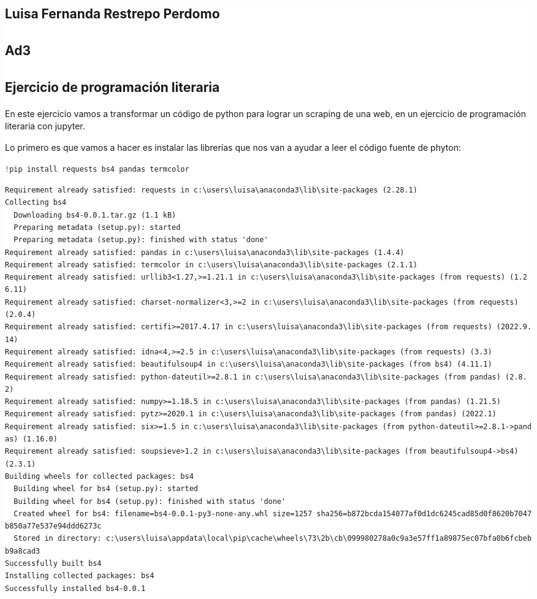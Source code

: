 ## Luisa Fernanda Restrepo Perdomo

## Ad3
## Ejercicio de programación literaria 

En este ejercicio vamos a transformar un código de python para lograr un scraping de una web, en un ejercicio de programación literaria con jupyter.

Lo primero es que vamos a hacer es instalar las librerías que nos van a ayudar a leer el código fuente de phyton:


```python
!pip install requests bs4 pandas termcolor
```

    Requirement already satisfied: requests in c:\users\luisa\anaconda3\lib\site-packages (2.28.1)
    Collecting bs4
      Downloading bs4-0.0.1.tar.gz (1.1 kB)
      Preparing metadata (setup.py): started
      Preparing metadata (setup.py): finished with status 'done'
    Requirement already satisfied: pandas in c:\users\luisa\anaconda3\lib\site-packages (1.4.4)
    Requirement already satisfied: termcolor in c:\users\luisa\anaconda3\lib\site-packages (2.1.1)
    Requirement already satisfied: urllib3<1.27,>=1.21.1 in c:\users\luisa\anaconda3\lib\site-packages (from requests) (1.26.11)
    Requirement already satisfied: charset-normalizer<3,>=2 in c:\users\luisa\anaconda3\lib\site-packages (from requests) (2.0.4)
    Requirement already satisfied: certifi>=2017.4.17 in c:\users\luisa\anaconda3\lib\site-packages (from requests) (2022.9.14)
    Requirement already satisfied: idna<4,>=2.5 in c:\users\luisa\anaconda3\lib\site-packages (from requests) (3.3)
    Requirement already satisfied: beautifulsoup4 in c:\users\luisa\anaconda3\lib\site-packages (from bs4) (4.11.1)
    Requirement already satisfied: python-dateutil>=2.8.1 in c:\users\luisa\anaconda3\lib\site-packages (from pandas) (2.8.2)
    Requirement already satisfied: numpy>=1.18.5 in c:\users\luisa\anaconda3\lib\site-packages (from pandas) (1.21.5)
    Requirement already satisfied: pytz>=2020.1 in c:\users\luisa\anaconda3\lib\site-packages (from pandas) (2022.1)
    Requirement already satisfied: six>=1.5 in c:\users\luisa\anaconda3\lib\site-packages (from python-dateutil>=2.8.1->pandas) (1.16.0)
    Requirement already satisfied: soupsieve>1.2 in c:\users\luisa\anaconda3\lib\site-packages (from beautifulsoup4->bs4) (2.3.1)
    Building wheels for collected packages: bs4
      Building wheel for bs4 (setup.py): started
      Building wheel for bs4 (setup.py): finished with status 'done'
      Created wheel for bs4: filename=bs4-0.0.1-py3-none-any.whl size=1257 sha256=b872bcda154077af0d1dc6245cad85d0f8620b7047b850a77e537e94ddd6273c
      Stored in directory: c:\users\luisa\appdata\local\pip\cache\wheels\73\2b\cb\099980278a0c9a3e57ff1a89875ec07bfa0b6fcbebb9a8cad3
    Successfully built bs4
    Installing collected packages: bs4
    Successfully installed bs4-0.0.1
    